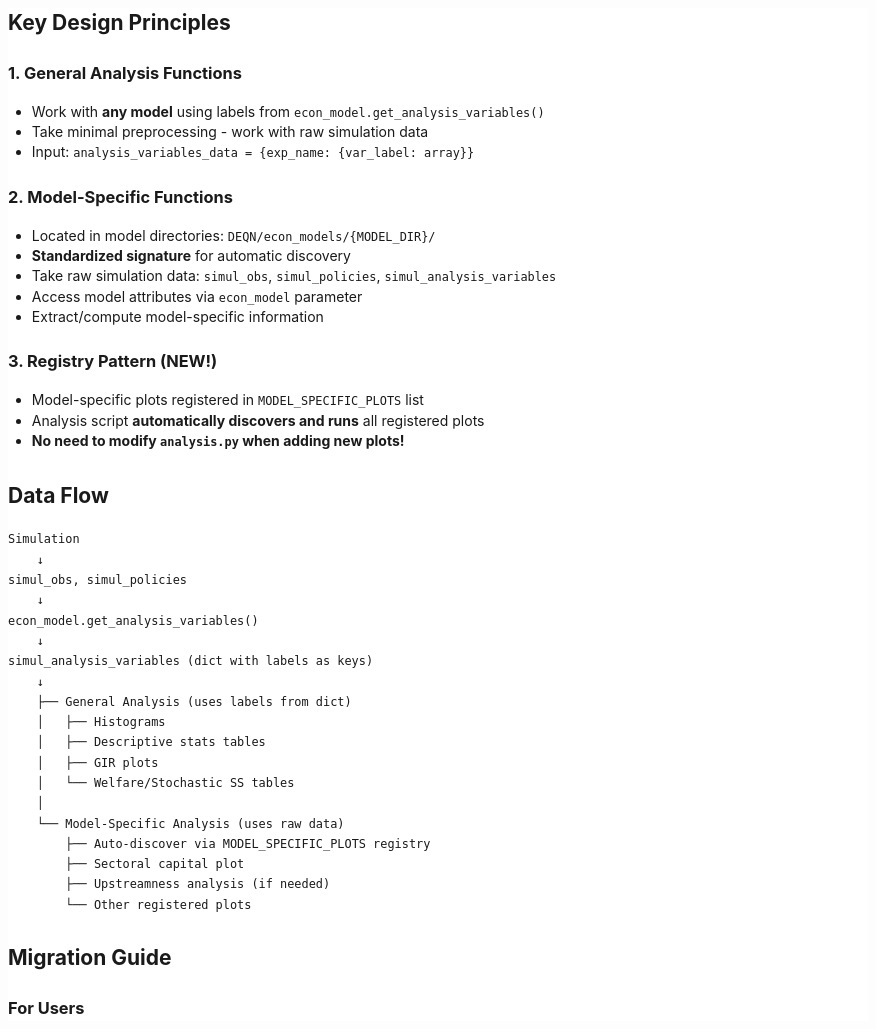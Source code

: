 ## Key Design Principles

### 1. General Analysis Functions

-   Work with **any model** using labels from `econ_model.get_analysis_variables()`
-   Take minimal preprocessing - work with raw simulation data
-   Input: `analysis_variables_data = {exp_name: {var_label: array}}`

### 2. Model-Specific Functions

-   Located in model directories: `DEQN/econ_models/{MODEL_DIR}/`
-   **Standardized signature** for automatic discovery
-   Take raw simulation data: `simul_obs`, `simul_policies`, `simul_analysis_variables`
-   Access model attributes via `econ_model` parameter
-   Extract/compute model-specific information

### 3. Registry Pattern (NEW!)

-   Model-specific plots registered in `MODEL_SPECIFIC_PLOTS` list
-   Analysis script **automatically discovers and runs** all registered plots
-   **No need to modify `analysis.py` when adding new plots!**

## Data Flow

```
Simulation
    ↓
simul_obs, simul_policies
    ↓
econ_model.get_analysis_variables()
    ↓
simul_analysis_variables (dict with labels as keys)
    ↓
    ├── General Analysis (uses labels from dict)
    │   ├── Histograms
    │   ├── Descriptive stats tables
    │   ├── GIR plots
    │   └── Welfare/Stochastic SS tables
    │
    └── Model-Specific Analysis (uses raw data)
        ├── Auto-discover via MODEL_SPECIFIC_PLOTS registry
        ├── Sectoral capital plot
        ├── Upstreamness analysis (if needed)
        └── Other registered plots
```

## Migration Guide

### For Users
